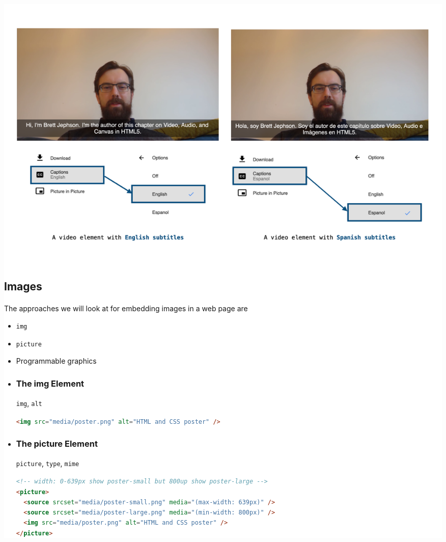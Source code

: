   ![Getting Started](chapter7-media-audio-video-and-canvas/images/ex7-04.png)

## **Images**

The approaches we will look at for embedding images in a web page are

- `img`
- `picture`
- Programmable graphics

- ### The img Element

  `img`, `alt`

  ```html
  <img src="media/poster.png" alt="HTML and CSS poster" />
  ```

- ### The picture Element

  `picture`, `type`, `mime`

  ```html
  <!-- width: 0-639px show poster-small but 800up show poster-large -->
  <picture>
    <source srcset="media/poster-small.png" media="(max-width: 639px)" />
    <source srcset="media/poster-large.png" media="(min-width: 800px)" />
    <img src="media/poster.png" alt="HTML and CSS poster" />
  </picture>
  ```
